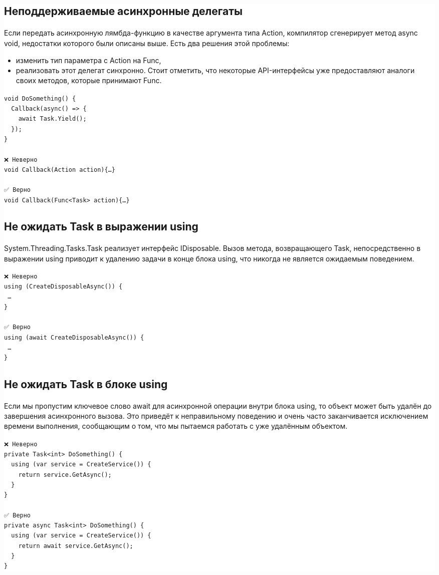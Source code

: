 ## Неподдерживаемые асинхронные делегаты

Если передать асинхронную лямбда-функцию в качестве аргумента типа Action, компилятор сгенерирует метод async void, недостатки которого были описаны выше. Есть два решения этой проблемы:
- изменить тип параметра с Action на Func<Task>, 
- реализовать этот делегат синхронно.
Стоит отметить, что некоторые API-интерфейсы уже предоставляют аналоги своих методов, которые принимают Func<Task>.

```
void DoSomething() {
  Callback(async() => {
    await Task.Yield();
  });
}

❌ Неверно
void Callback(Action action){…}

✅ Верно
void Callback(Func<Task> action){…}
```

## Не ожидать Task в выражении using

System.Threading.Tasks.Task реализует интерфейс IDisposable. Вызов метода, возвращающего Task, непосредственно в выражении using приводит к удалению задачи в конце блока using, что никогда не является ожидаемым поведением.

```
❌ Неверно
using (CreateDisposableAsync()) {
 …
}

✅ Верно
using (await CreateDisposableAsync()) {
 …
}
```

## Не ожидать Task в блоке using

Если мы пропустим ключевое слово await для асинхронной операции внутри блока using, то объект может быть удалён до завершения асинхронного вызова. Это приведёт к неправильному поведению и очень часто заканчивается исключением времени выполнения, сообщающим о том, что мы пытаемся работать с уже удалённым объектом.

```
❌ Неверно
private Task<int> DoSomething() {
  using (var service = CreateService()) {
    return service.GetAsync();
  }
}

✅ Верно
private async Task<int> DoSomething() {
  using (var service = CreateService()) {
    return await service.GetAsync();
  }
}
```
